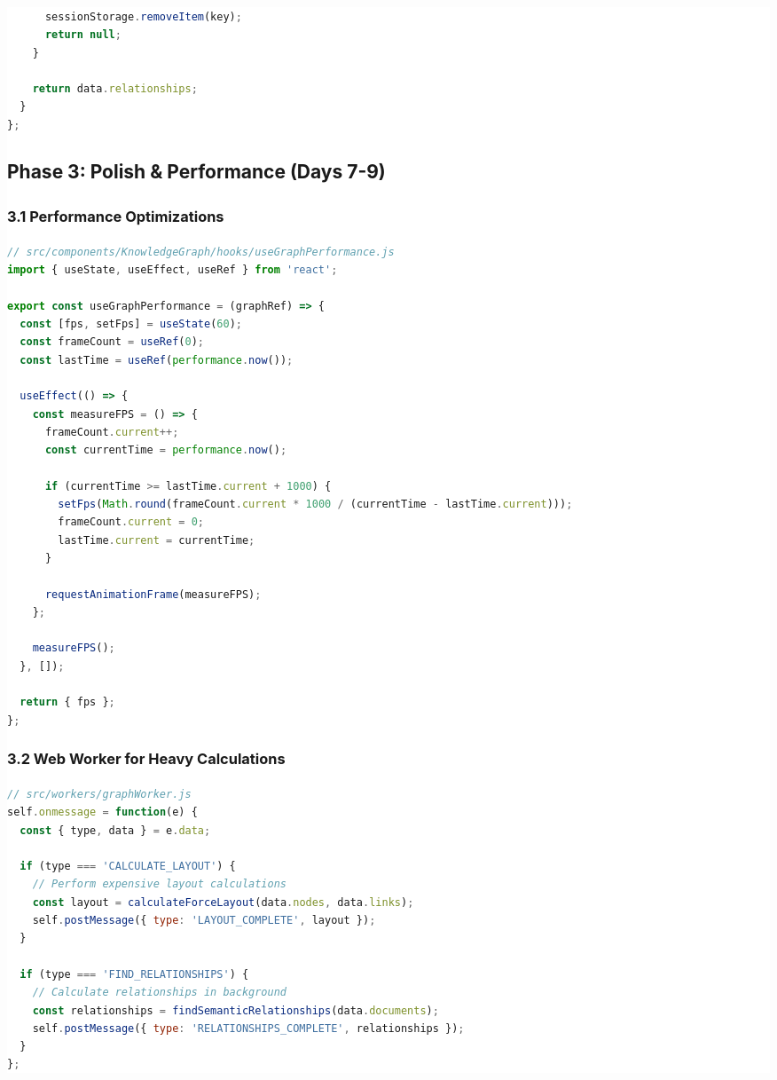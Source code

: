 ```javascript
      sessionStorage.removeItem(key);
      return null;
    }
    
    return data.relationships;
  }
};
```

## Phase 3: Polish & Performance (Days 7-9)

### 3.1 Performance Optimizations

```javascript
// src/components/KnowledgeGraph/hooks/useGraphPerformance.js
import { useState, useEffect, useRef } from 'react';

export const useGraphPerformance = (graphRef) => {
  const [fps, setFps] = useState(60);
  const frameCount = useRef(0);
  const lastTime = useRef(performance.now());
  
  useEffect(() => {
    const measureFPS = () => {
      frameCount.current++;
      const currentTime = performance.now();
      
      if (currentTime >= lastTime.current + 1000) {
        setFps(Math.round(frameCount.current * 1000 / (currentTime - lastTime.current)));
        frameCount.current = 0;
        lastTime.current = currentTime;
      }
      
      requestAnimationFrame(measureFPS);
    };
    
    measureFPS();
  }, []);
  
  return { fps };
};
```

### 3.2 Web Worker for Heavy Calculations

```javascript
// src/workers/graphWorker.js
self.onmessage = function(e) {
  const { type, data } = e.data;
  
  if (type === 'CALCULATE_LAYOUT') {
    // Perform expensive layout calculations
    const layout = calculateForceLayout(data.nodes, data.links);
    self.postMessage({ type: 'LAYOUT_COMPLETE', layout });
  }
  
  if (type === 'FIND_RELATIONSHIPS') {
    // Calculate relationships in background
    const relationships = findSemanticRelationships(data.documents);
    self.postMessage({ type: 'RELATIONSHIPS_COMPLETE', relationships });
  }
};
```
